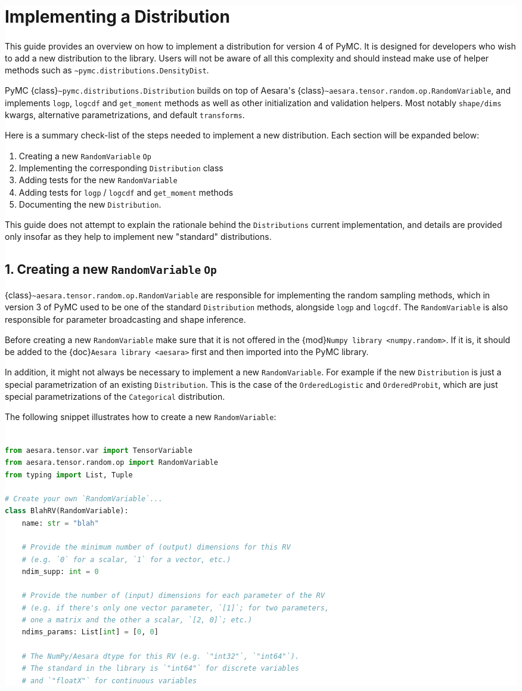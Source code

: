# Implementing a Distribution

This guide provides an overview on how to implement a distribution for version 4 of PyMC.
It is designed for developers who wish to add a new distribution to the library.
Users will not be aware of all this complexity and should instead make use of helper methods such as `~pymc.distributions.DensityDist`.

PyMC {class}`~pymc.distributions.Distribution` builds on top of Aesara's {class}`~aesara.tensor.random.op.RandomVariable`, and implements `logp`, `logcdf` and `get_moment` methods as well as other initialization and validation helpers.
Most notably `shape/dims` kwargs, alternative parametrizations, and default `transforms`.

Here is a summary check-list of the steps needed to implement a new distribution.
Each section will be expanded below:

1. Creating a new `RandomVariable` `Op`
1. Implementing the corresponding `Distribution` class
1. Adding tests for the new `RandomVariable`
1. Adding tests for `logp` / `logcdf` and `get_moment` methods
1. Documenting the new `Distribution`.

This guide does not attempt to explain the rationale behind the `Distributions` current implementation, and details are provided only insofar as they help to implement new "standard" distributions.

## 1. Creating a new `RandomVariable` `Op`

{class}`~aesara.tensor.random.op.RandomVariable` are responsible for implementing the random sampling methods, which in version 3 of PyMC used to be one of the standard `Distribution` methods, alongside `logp` and `logcdf`.
The `RandomVariable` is also responsible for parameter broadcasting and shape inference.

Before creating a new `RandomVariable` make sure that it is not offered in the {mod}`Numpy library <numpy.random>`.
If it is, it should be added to the {doc}`Aesara library <aesara>` first and then imported into the PyMC library.

In addition, it might not always be necessary to implement a new `RandomVariable`.
For example if the new `Distribution` is just a special parametrization of an existing `Distribution`.
This is the case of the `OrderedLogistic` and `OrderedProbit`, which are just special parametrizations of the `Categorical` distribution.

The following snippet illustrates how to create a new `RandomVariable`:

```python

from aesara.tensor.var import TensorVariable
from aesara.tensor.random.op import RandomVariable
from typing import List, Tuple

# Create your own `RandomVariable`...
class BlahRV(RandomVariable):
    name: str = "blah"

    # Provide the minimum number of (output) dimensions for this RV
    # (e.g. `0` for a scalar, `1` for a vector, etc.)
    ndim_supp: int = 0

    # Provide the number of (input) dimensions for each parameter of the RV
    # (e.g. if there's only one vector parameter, `[1]`; for two parameters,
    # one a matrix and the other a scalar, `[2, 0]`; etc.)
    ndims_params: List[int] = [0, 0]

    # The NumPy/Aesara dtype for this RV (e.g. `"int32"`, `"int64"`).
    # The standard in the library is `"int64"` for discrete variables
    # and `"floatX"` for continuous variables
```